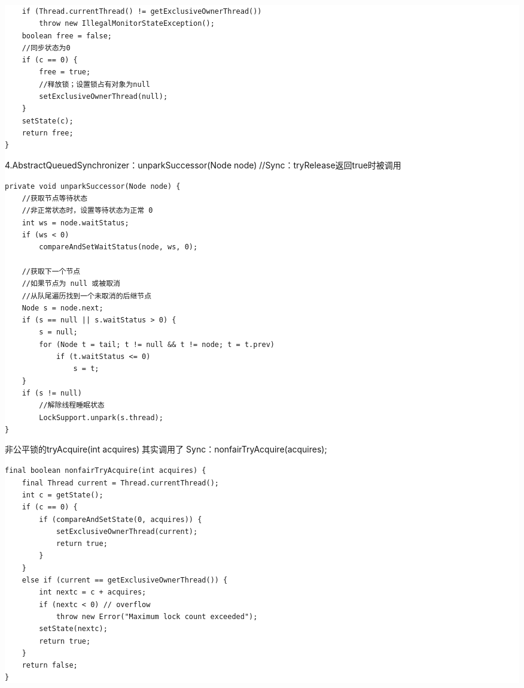 ```
    if (Thread.currentThread() != getExclusiveOwnerThread())
        throw new IllegalMonitorStateException();
    boolean free = false;
    //同步状态为0
    if (c == 0) {
        free = true;
        //释放锁；设置锁占有对象为null
        setExclusiveOwnerThread(null);
    }
    setState(c);
    return free;
}
```
4.AbstractQueuedSynchronizer：unparkSuccessor(Node node) //Sync：tryRelease返回true时被调用
```
private void unparkSuccessor(Node node) {
    //获取节点等待状态
    //非正常状态时，设置等待状态为正常 0
    int ws = node.waitStatus;
    if (ws < 0)
        compareAndSetWaitStatus(node, ws, 0);

    //获取下一个节点
    //如果节点为 null 或被取消
    //从队尾遍历找到一个未取消的后继节点
    Node s = node.next;
    if (s == null || s.waitStatus > 0) {
        s = null;
        for (Node t = tail; t != null && t != node; t = t.prev)
            if (t.waitStatus <= 0)
                s = t;
    }
    if (s != null)
    	//解除线程睡眠状态
        LockSupport.unpark(s.thread);
}
```

非公平锁的tryAcquire(int acquires) 其实调用了 Sync：nonfairTryAcquire(acquires);
```
final boolean nonfairTryAcquire(int acquires) {
    final Thread current = Thread.currentThread();
    int c = getState();
    if (c == 0) {
        if (compareAndSetState(0, acquires)) {
            setExclusiveOwnerThread(current);
            return true;
        }
    }
    else if (current == getExclusiveOwnerThread()) {
        int nextc = c + acquires;
        if (nextc < 0) // overflow
            throw new Error("Maximum lock count exceeded");
        setState(nextc);
        return true;
    }
    return false;
}
```
